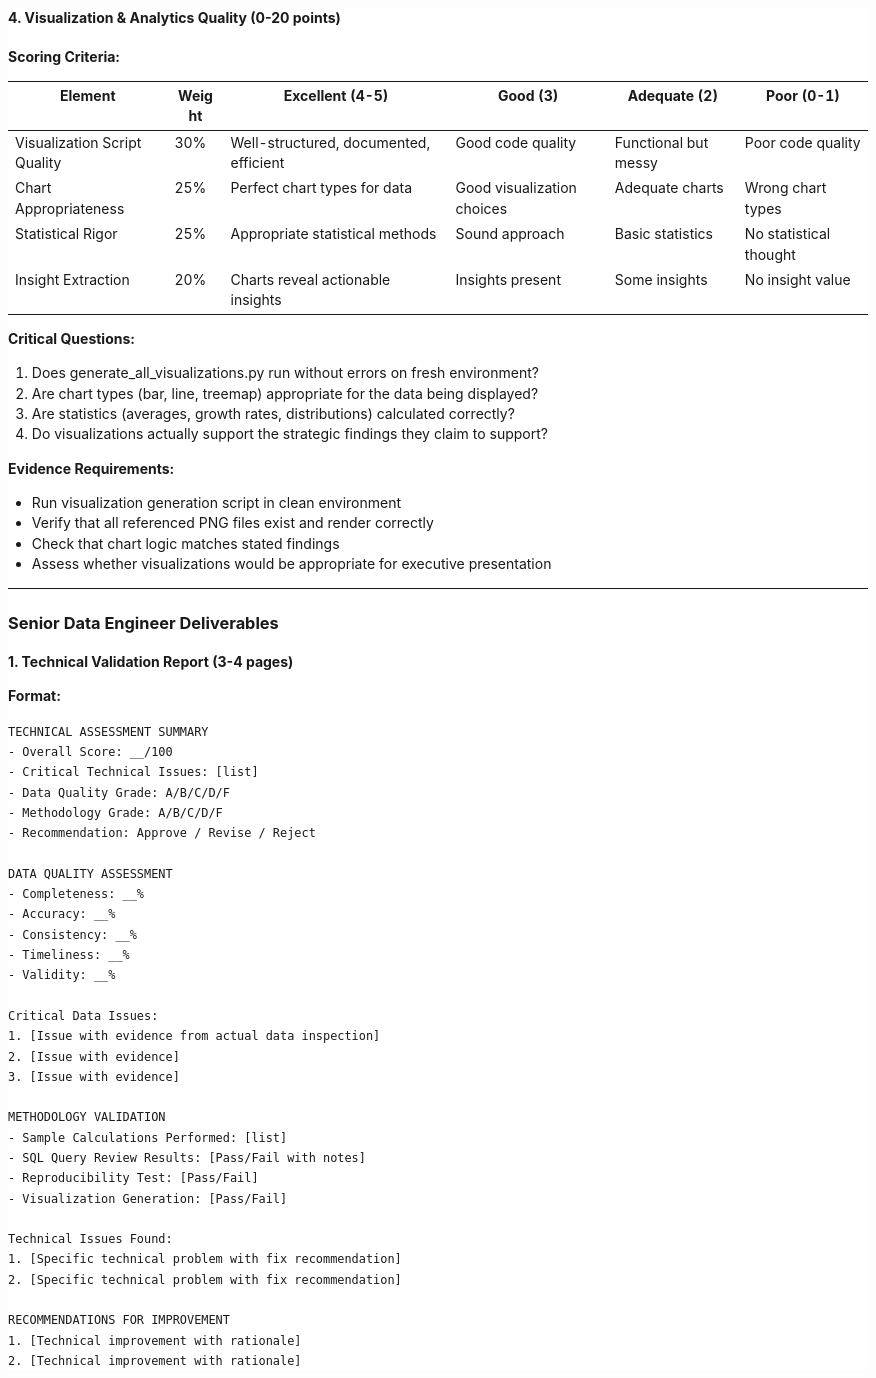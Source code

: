 
#### 4. Visualization & Analytics Quality (0-20 points)

**Scoring Criteria:**

| Element | Weight | Excellent (4-5) | Good (3) | Adequate (2) | Poor (0-1) |
|---------|--------|----------------|----------|--------------|------------|
| Visualization Script Quality | 30% | Well-structured, documented, efficient | Good code quality | Functional but messy | Poor code quality |
| Chart Appropriateness | 25% | Perfect chart types for data | Good visualization choices | Adequate charts | Wrong chart types |
| Statistical Rigor | 25% | Appropriate statistical methods | Sound approach | Basic statistics | No statistical thought |
| Insight Extraction | 20% | Charts reveal actionable insights | Insights present | Some insights | No insight value |

**Critical Questions:**
1. Does generate_all_visualizations.py run without errors on fresh environment?
2. Are chart types (bar, line, treemap) appropriate for the data being displayed?
3. Are statistics (averages, growth rates, distributions) calculated correctly?
4. Do visualizations actually support the strategic findings they claim to support?

**Evidence Requirements:**
- Run visualization generation script in clean environment
- Verify that all referenced PNG files exist and render correctly
- Check that chart logic matches stated findings
- Assess whether visualizations would be appropriate for executive presentation

---

### Senior Data Engineer Deliverables

**1. Technical Validation Report (3-4 pages)**

**Format:**
```
TECHNICAL ASSESSMENT SUMMARY
- Overall Score: __/100
- Critical Technical Issues: [list]
- Data Quality Grade: A/B/C/D/F
- Methodology Grade: A/B/C/D/F
- Recommendation: Approve / Revise / Reject

DATA QUALITY ASSESSMENT
- Completeness: __%
- Accuracy: __%
- Consistency: __%
- Timeliness: __%
- Validity: __%

Critical Data Issues:
1. [Issue with evidence from actual data inspection]
2. [Issue with evidence]
3. [Issue with evidence]

METHODOLOGY VALIDATION
- Sample Calculations Performed: [list]
- SQL Query Review Results: [Pass/Fail with notes]
- Reproducibility Test: [Pass/Fail]
- Visualization Generation: [Pass/Fail]

Technical Issues Found:
1. [Specific technical problem with fix recommendation]
2. [Specific technical problem with fix recommendation]

RECOMMENDATIONS FOR IMPROVEMENT
1. [Technical improvement with rationale]
2. [Technical improvement with rationale]
```